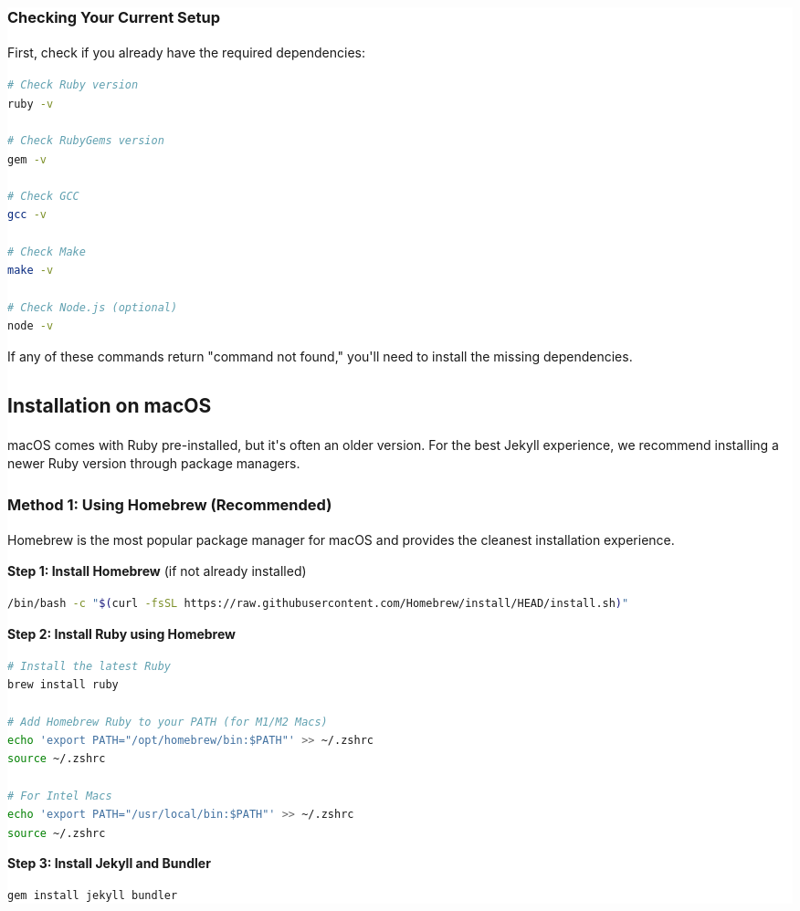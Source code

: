 ### Checking Your Current Setup

First, check if you already have the required dependencies:

```bash
# Check Ruby version
ruby -v

# Check RubyGems version
gem -v

# Check GCC
gcc -v

# Check Make
make -v

# Check Node.js (optional)
node -v
```

If any of these commands return "command not found," you'll need to install the missing dependencies.

## Installation on macOS

macOS comes with Ruby pre-installed, but it's often an older version. For the best Jekyll experience, we recommend installing a newer Ruby version through package managers.

### Method 1: Using Homebrew (Recommended)

Homebrew is the most popular package manager for macOS and provides the cleanest installation experience.

**Step 1: Install Homebrew** (if not already installed)
```bash
/bin/bash -c "$(curl -fsSL https://raw.githubusercontent.com/Homebrew/install/HEAD/install.sh)"
```

**Step 2: Install Ruby using Homebrew**
```bash
# Install the latest Ruby
brew install ruby

# Add Homebrew Ruby to your PATH (for M1/M2 Macs)
echo 'export PATH="/opt/homebrew/bin:$PATH"' >> ~/.zshrc
source ~/.zshrc

# For Intel Macs
echo 'export PATH="/usr/local/bin:$PATH"' >> ~/.zshrc
source ~/.zshrc
```

**Step 3: Install Jekyll and Bundler**
```bash
gem install jekyll bundler
```
